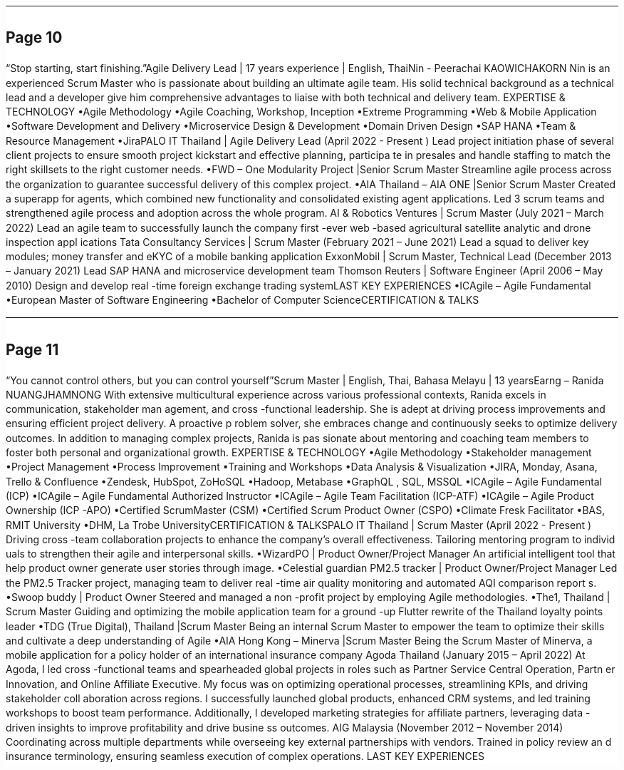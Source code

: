 
---

## Page 10

“Stop starting, start finishing.”Agile Delivery Lead | 17 years experience | English, ThaiNin - Peerachai KAOWICHAKORN Nin is an experienced Scrum Master who is passionate about building an ultimate agile team. His solid technical background as a technical lead and a developer give him comprehensive advantages to liaise with both technical and delivery team. EXPERTISE & TECHNOLOGY •Agile Methodology •Agile Coaching, Workshop, Inception •Extreme Programming •Web & Mobile Application •Software Development and Delivery •Microservice Design & Development •Domain Driven Design •SAP HANA •Team & Resource Management •JiraPALO IT Thailand | Agile Delivery Lead (April 2022 - Present ) Lead project initiation phase of several client projects to ensure smooth project kickstart and effective planning, participa te in presales and handle staffing to match the right skillsets to the right customer needs. •FWD – One Modularity Project |Senior Scrum Master Streamline agile process across the organization to guarantee successful delivery of this complex project. •AIA Thailand – AIA ONE |Senior Scrum Master Created a superapp for agents, which combined new functionality and consolidated existing agent applications. Led 3 scrum teams and strengthened agile process and adoption across the whole program. AI & Robotics Ventures | Scrum Master (July 2021 – March 2022) Lead an agile team to successfully launch the company first -ever web -based agricultural satellite analytic and drone inspection appl ications Tata Consultancy Services | Scrum Master (February 2021 – June 2021) Lead a squad to deliver key modules; money transfer and eKYC of a mobile banking application ExxonMobil | Scrum Master, Technical Lead (December 2013 – January 2021) Lead SAP HANA and microservice development team Thomson Reuters | Software Engineer (April 2006 – May 2010) Design and develop real -time foreign exchange trading systemLAST KEY EXPERIENCES •ICAgile – Agile Fundamental •European Master of Software Engineering •Bachelor of Computer ScienceCERTIFICATION & TALKS

---

## Page 11

“You cannot control others, but you can control yourself”Scrum Master | English, Thai, Bahasa Melayu | 13 yearsEarng – Ranida NUANGJHAMNONG With extensive multicultural experience across various professional contexts, Ranida excels in communication, stakeholder man agement, and cross -functional leadership. She is adept at driving process improvements and ensuring efficient project delivery. A proactive p roblem solver, she embraces change and continuously seeks to optimize delivery outcomes. In addition to managing complex projects, Ranida is pas sionate about mentoring and coaching team members to foster both personal and organizational growth. EXPERTISE & TECHNOLOGY •Agile Methodology •Stakeholder management •Project Management •Process Improvement •Training and Workshops •Data Analysis & Visualization •JIRA, Monday, Asana, Trello & Confluence •Zendesk, HubSpot, ZoHoSQL •Hadoop, Metabase •GraphQL , SQL, MSSQL •ICAgile – Agile Fundamental (ICP) •ICAgile – Agile Fundamental Authorized Instructor •ICAgile – Agile Team Facilitation (ICP-ATF) •ICAgile – Agile Product Ownership (ICP -APO) •Certified ScrumMaster (CSM) •Certified Scrum Product Owner (CSPO) •Climate Fresk Facilitator •BAS, RMIT University •DHM, La Trobe UniversityCERTIFICATION & TALKSPALO IT Thailand | Scrum Master (April 2022 - Present ) Driving cross -team collaboration projects to enhance the company’s overall effectiveness. Tailoring mentoring program to individ uals to strengthen their agile and interpersonal skills. •WizardPO | Product Owner/Project Manager An artificial intelligent tool that help product owner generate user stories through image. •Celestial guardian PM2.5 tracker | Product Owner/Project Manager Led the PM2.5 Tracker project, managing team to deliver real -time air quality monitoring and automated AQI comparison report s. •Swoop buddy | Product Owner Steered and managed a non -profit project by employing Agile methodologies. •The1, Thailand | Scrum Master Guiding and optimizing the mobile application team for a ground -up Flutter rewrite of the Thailand loyalty points leader •TDG (True Digital), Thailand |Scrum Master Being an internal Scrum Master to empower the team to optimize their skills and cultivate a deep understanding of Agile •AIA Hong Kong – Minerva |Scrum Master Being the Scrum Master of Minerva, a mobile application for a policy holder of an international insurance company Agoda Thailand (January 2015 – April 2022) At Agoda, I led cross -functional teams and spearheaded global projects in roles such as Partner Service Central Operation, Partn er Innovation, and Online Affiliate Executive. My focus was on optimizing operational processes, streamlining KPIs, and driving stakeholder coll aboration across regions. I successfully launched global products, enhanced CRM systems, and led training workshops to boost team performance. Additionally, I developed marketing strategies for affiliate partners, leveraging data -driven insights to improve profitability and drive busine ss outcomes. AIG Malaysia (November 2012 – November 2014) Coordinating across multiple departments while overseeing key external partnerships with vendors. Trained in policy review an d insurance terminology, ensuring seamless execution of complex operations. LAST KEY EXPERIENCES
